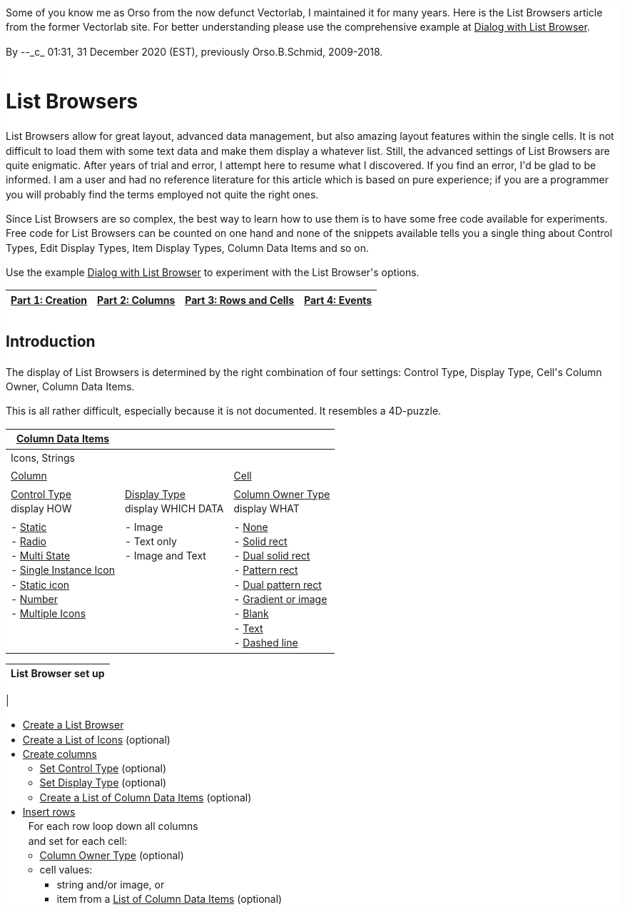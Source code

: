 Some of you know me as Orso from the now defunct Vectorlab, I maintained it for many years. Here is the List Browsers article from the former Vectorlab site. For better understanding please use the comprehensive example at [Dialog with List Browser](Dialog%20with%20List%20Browser.md).

By --\_c\_ 01:31, 31 December 2020 (EST), 
previously Orso.B.Schmid, 2009-2018.


# List Browsers

List Browsers allow for great layout, advanced data management, but also amazing layout features within the single cells. It is not difficult to load them with some text data and make them display a whatever list. Still, the advanced settings of List Browsers are quite enigmatic. After years of trial and error, I attempt here to resume what I discovered. If you find an error, I'd be glad to be informed. I am a user and had no reference literature for this article which is based on pure experience; if you are a programmer you will probably find the terms employed not quite the right ones.

Since List Browsers are so complex, the best way to learn how to use them is to have some free code available for experiments. Free code for List Browsers can be counted on one hand and none of the snippets available tells you a single thing about Control Types, Edit Display Types, Item Display Types, Column Data Items and so on. 

Use the example [Dialog with List Browser](Dialog%20with%20List%20Browser.md) to experiment with the List Browser's options.

| [Part 1: Creation](List%20Browsers%20part%201.md) | [Part 2: Columns](List%20Browsers%20part%202.md) | [Part 3: Rows and Cells](List%20Browsers%20part%203.md) | [Part 4: Events](List%20Browsers%20part%204.md) |
|---|---|---|---|

## Introduction

The display of List Browsers is determined by the right combination of four settings: Control Type, Display Type, Cell's Column Owner, Column Data Items.

This is all rather difficult, especially because it is not documented. It resembles a 4D-puzzle.

| [Column Data Items](List%20Browsers%20part%202.md#column-data-items-list) |||
|---|---|---|
| Icons, Strings |  |  |
| [Column](List%20Browsers%20part%202.md#columns) || [Cell](List%20Browsers%20part%203.md#rows-and-cells) |
| [Control Type](List%20Browsers%20part%202.md#control-type) <br> display HOW | [Display Type](List%20Browsers%20part%202.md#display-type) <br> display WHICH DATA | [Column Owner Type](List%20Browsers%20part%203.md#column-owner-type) <br> display WHAT |
| - [Static](List%20Browsers%20part%202.md#static) <br> - [Radio](List%20Browsers%20part%202.md#radio) <br> - [Multi State](List%20Browsers%20part%202.md#multi-state) <br> - [Single Instance Icon](List%20Browsers%20part%202.md#single-instance-icon) <br> - [Static icon](List%20Browsers%20part%202.md#static-icon) <br> - [Number](List%20Browsers%20part%202.md#number) <br> - [Multiple Icons](List%20Browsers%20part%202.md#multiple-icons) |- Image <br> - Text only <br> - Image and Text | - [None](List%20Browsers%20part%203.md#none) <br> - [Solid rect](List%20Browsers%20part%203.md#solid-rect) <br> - [Dual solid rect](List%20Browsers%20part%203.md#dual-solid-rect) <br> - [Pattern rect](List%20Browsers%20part%203.md#pattern-and-dual-pattern) <br> - [Dual pattern rect](List%20Browsers%20part%203.md#pattern-and-dual-pattern) <br> - [Gradient or image](List%20Browsers%20part%203.md#gradients-and-images) <br> - [Blank](List%20Browsers%20part%203.md#blank) <br> - [Text](List%20Browsers%20part%203.md#text) <br> - [Dashed line](List%20Browsers%20part%203.md#dashed-line) |

| List Browser set up |
|---|
|
- [Create a List Browser](#create-a-list-browser) <br>
- [Create a List of Icons](#icon-list) (optional) <br>
- [Create columns](List%20Browsers%20part%202.md#columns) <br>
  - [Set Control Type](List%20Browsers%20part%202.md#control-type) (optional) <br>
  - [Set Display Type](List%20Browsers%20part%202.md#display-type) (optional) <br>
  - [Create a List of Column Data Items](List%20Browsers%20part%202.md#column-data-items-list) (optional) <br>
- [Insert rows](List%20Browsers%20part%203.md#rows-and-cells) <br>
&nbsp; For each row loop down all columns <br>
&nbsp; and set for each cell: <br>
  - [Column Owner Type](List%20Browsers%20part%203.md#column-owner-type) (optional) <br>
  - cell values: <br>
    - string and/or image, or <br>
    - item from a [List of Column Data Items](List%20Browsers%20part%202.md#column-data-items-list) (optional)
